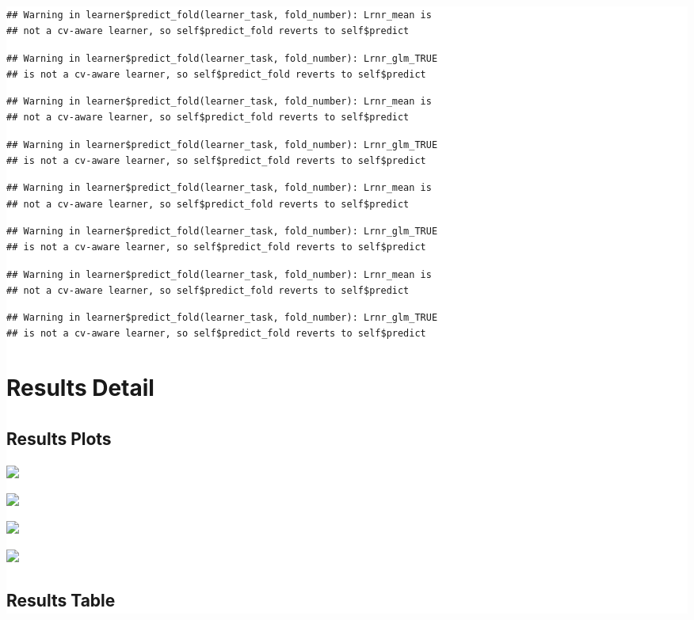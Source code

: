 ```
## Warning in learner$predict_fold(learner_task, fold_number): Lrnr_mean is
## not a cv-aware learner, so self$predict_fold reverts to self$predict
```

```
## Warning in learner$predict_fold(learner_task, fold_number): Lrnr_glm_TRUE
## is not a cv-aware learner, so self$predict_fold reverts to self$predict
```

```
## Warning in learner$predict_fold(learner_task, fold_number): Lrnr_mean is
## not a cv-aware learner, so self$predict_fold reverts to self$predict
```

```
## Warning in learner$predict_fold(learner_task, fold_number): Lrnr_glm_TRUE
## is not a cv-aware learner, so self$predict_fold reverts to self$predict
```

```
## Warning in learner$predict_fold(learner_task, fold_number): Lrnr_mean is
## not a cv-aware learner, so self$predict_fold reverts to self$predict
```

```
## Warning in learner$predict_fold(learner_task, fold_number): Lrnr_glm_TRUE
## is not a cv-aware learner, so self$predict_fold reverts to self$predict
```

```
## Warning in learner$predict_fold(learner_task, fold_number): Lrnr_mean is
## not a cv-aware learner, so self$predict_fold reverts to self$predict
```

```
## Warning in learner$predict_fold(learner_task, fold_number): Lrnr_glm_TRUE
## is not a cv-aware learner, so self$predict_fold reverts to self$predict
```




# Results Detail

## Results Plots
![](/tmp/1e9810a9-ef47-470f-bd3b-b555b769ad0d/fd2fe27f-5625-4aa2-974e-b6fcab34e451/REPORT_files/figure-html/plot_tsm-1.png)

![](/tmp/1e9810a9-ef47-470f-bd3b-b555b769ad0d/fd2fe27f-5625-4aa2-974e-b6fcab34e451/REPORT_files/figure-html/plot_rr-1.png)



![](/tmp/1e9810a9-ef47-470f-bd3b-b555b769ad0d/fd2fe27f-5625-4aa2-974e-b6fcab34e451/REPORT_files/figure-html/plot_paf-1.png)

![](/tmp/1e9810a9-ef47-470f-bd3b-b555b769ad0d/fd2fe27f-5625-4aa2-974e-b6fcab34e451/REPORT_files/figure-html/plot_par-1.png)

## Results Table
